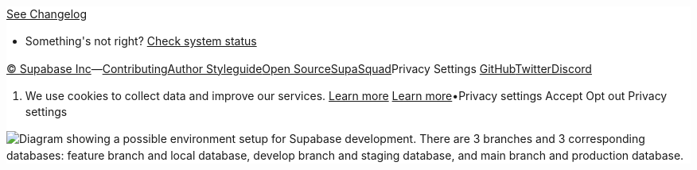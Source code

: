 [See Changelog](https://supabase.com/changelog)
  * Something's not right?
[Check system status](https://status.supabase.com/)


[© Supabase Inc](https://supabase.com/)—[Contributing](https://github.com/supabase/supabase/blob/master/apps/docs/DEVELOPERS.md)[Author Styleguide](https://github.com/supabase/supabase/blob/master/apps/docs/CONTRIBUTING.md)[Open Source](https://supabase.com/open-source)[SupaSquad](https://supabase.com/supasquad)Privacy Settings
[GitHub](https://github.com/supabase/supabase)[Twitter](https://twitter.com/supabase)[Discord](https://discord.supabase.com/)
  1. We use cookies to collect data and improve our services. [Learn more](https://supabase.com/privacy#8-cookies-and-similar-technologies-used-on-our-european-services)
[Learn more](https://supabase.com/privacy#8-cookies-and-similar-technologies-used-on-our-european-services)•Privacy settings
Accept Opt out Privacy settings


![Diagram showing a possible environment setup for Supabase development. There are 3 branches and 3 corresponding databases: feature branch and local database, develop branch and staging database, and main branch and production database.](https://supabase.com/docs/_next/image?url=%2Fdocs%2Fimg%2Flocal-dev-environment--light.svg&w=1920&q=75)

